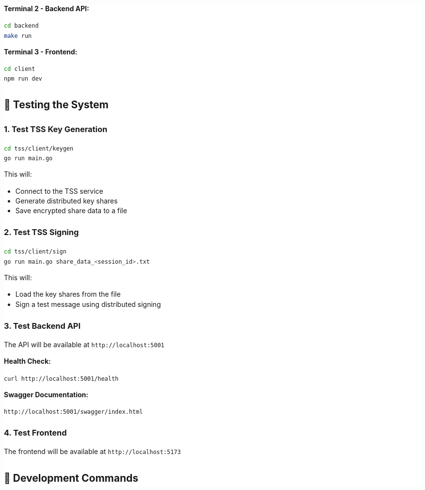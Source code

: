 **Terminal 2 - Backend API:**
```bash
cd backend
make run
```

**Terminal 3 - Frontend:**
```bash
cd client
npm run dev
```

## 🧪 Testing the System

### 1. Test TSS Key Generation

```bash
cd tss/client/keygen
go run main.go
```

This will:
- Connect to the TSS service
- Generate distributed key shares
- Save encrypted share data to a file

### 2. Test TSS Signing

```bash
cd tss/client/sign
go run main.go share_data_<session_id>.txt
```

This will:
- Load the key shares from the file
- Sign a test message using distributed signing

### 3. Test Backend API

The API will be available at `http://localhost:5001`

**Health Check:**
```bash
curl http://localhost:5001/health
```

**Swagger Documentation:**
```
http://localhost:5001/swagger/index.html
```

### 4. Test Frontend

The frontend will be available at `http://localhost:5173`

## 🔧 Development Commands
